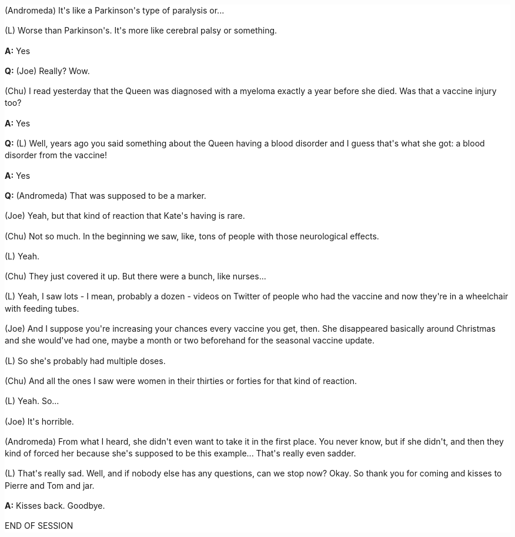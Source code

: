 (Andromeda) It's like a Parkinson's type of paralysis or...

(L) Worse than Parkinson's. It's more like cerebral palsy or something.

**A:** Yes

**Q:** (Joe) Really? Wow.

(Chu) I read yesterday that the Queen was diagnosed with a myeloma exactly a year before she died. Was that a vaccine injury too?

**A:** Yes

**Q:** (L) Well, years ago you said something about the Queen having a blood disorder and I guess that's what she got: a blood disorder from the vaccine!

**A:** Yes

**Q:** (Andromeda) That was supposed to be a marker.

(Joe) Yeah, but that kind of reaction that Kate's having is rare.

(Chu) Not so much. In the beginning we saw, like, tons of people with those neurological effects.

(L) Yeah.

(Chu) They just covered it up. But there were a bunch, like nurses...

(L) Yeah, I saw lots - I mean, probably a dozen - videos on Twitter of people who had the vaccine and now they're in a wheelchair with feeding tubes.

(Joe) And I suppose you're increasing your chances every vaccine you get, then. She disappeared basically around Christmas and she would've had one, maybe a month or two beforehand for the seasonal vaccine update.

(L) So she's probably had multiple doses.

(Chu) And all the ones I saw were women in their thirties or forties for that kind of reaction.

(L) Yeah. So...

(Joe) It's horrible.

(Andromeda) From what I heard, she didn't even want to take it in the first place. You never know, but if she didn't, and then they kind of forced her because she's supposed to be this example... That's really even sadder.

(L) That's really sad. Well, and if nobody else has any questions, can we stop now? Okay. So thank you for coming and kisses to Pierre and Tom and jar.

**A:** Kisses back. Goodbye.

END OF SESSION